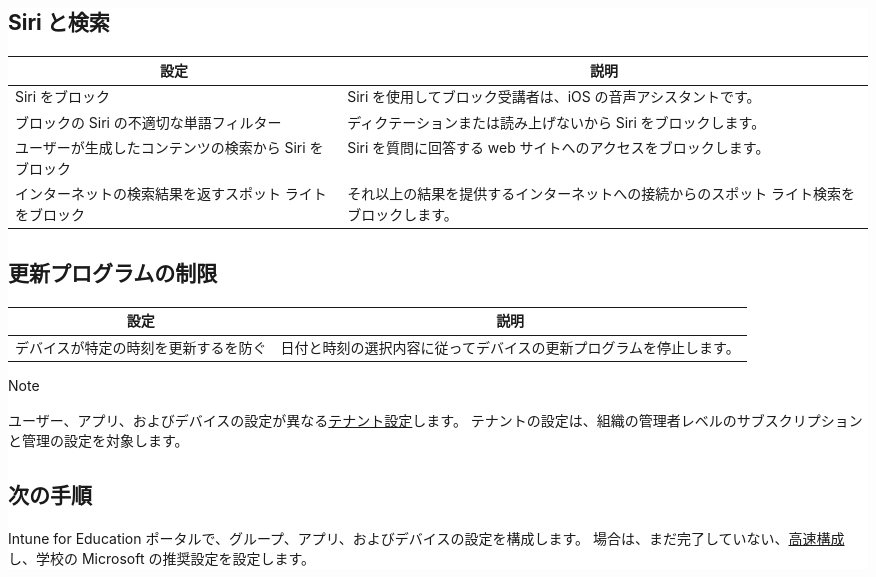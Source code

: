 ## <a name="siri-and-search"></a>Siri と検索  
|設定|説明|  
|---|---| 
|Siri をブロック|Siri を使用してブロック受講者は、iOS の音声アシスタントです。|
|ブロックの Siri の不適切な単語フィルター|ディクテーションまたは読み上げないから Siri をブロックします。|
|ユーザーが生成したコンテンツの検索から Siri をブロック|Siri を質問に回答する web サイトへのアクセスをブロックします。|  
|インターネットの検索結果を返すスポット ライトをブロック|それ以上の結果を提供するインターネットへの接続からのスポット ライト検索をブロックします。|  

## <a name="update-restrictions"></a>更新プログラムの制限  
|設定|説明|
|---|---|
|デバイスが特定の時刻を更新するを防ぐ|日付と時刻の選択内容に従ってデバイスの更新プログラムを停止します。|  

> [!NOTE]
> ユーザー、アプリ、およびデバイスの設定が異なる[テナント設定](edu-tenant-general-settings.md)します。 テナントの設定は、組織の管理者レベルのサブスクリプションと管理の設定を対象します。  

## <a name="next-steps"></a>次の手順  
Intune for Education ポータルで、グループ、アプリ、およびデバイスの設定を構成します。 場合は、まだ完了していない、[高速構成](edu-express-config-settings-ios.md)し、学校の Microsoft の推奨設定を設定します。    
